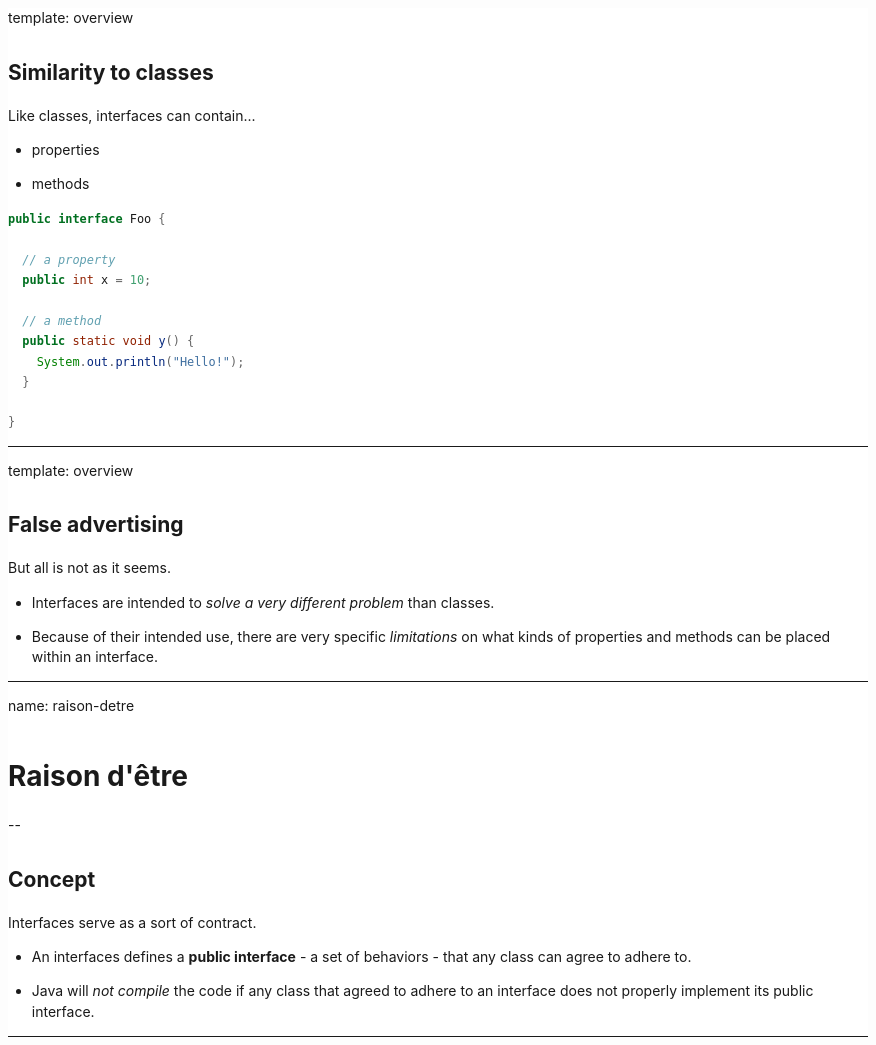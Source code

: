 template: overview

## Similarity to classes

Like classes, interfaces can contain...

- properties

- methods

```java
public interface Foo {

  // a property
  public int x = 10;

  // a method
  public static void y() {
    System.out.println("Hello!");
  }

}
```

---

template: overview

## False advertising

But all is not as it seems.

- Interfaces are intended to _solve a very different problem_ than classes.

- Because of their intended use, there are very specific _limitations_ on what kinds of properties and methods can be placed within an interface.
---

name: raison-detre

# Raison d'être

--

## Concept

Interfaces serve as a sort of contract.

- An interfaces defines a **public interface** - a set of behaviors - that any class can agree to adhere to.

- Java will _not compile_ the code if any class that agreed to adhere to an interface does not properly implement its public interface.

---
